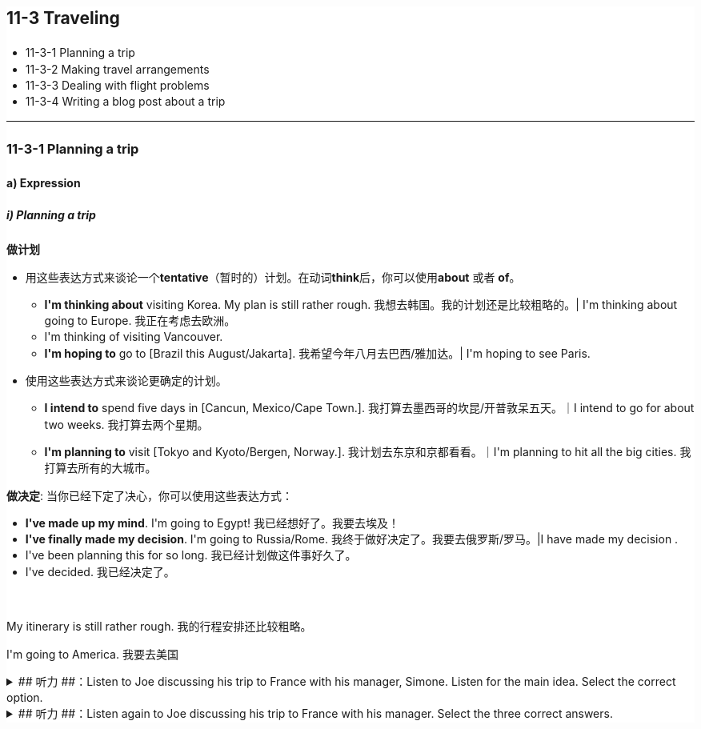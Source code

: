 ## 11-3 Traveling

* 11-3-1 Planning a trip
* 11-3-2 Making travel arrangements
* 11-3-3 Dealing with flight problems
* 11-3-4 Writing a blog post about a trip

---

### 11-3-1 Planning a trip

<video class="ets-vp " width="640" height="360" playsinline="playsinline" poster="https://cns2.ef-cdn.com/Juno/19/34/43/v/193443/GE_11.3.1.1.1_poster.jpg" preload="none" src="https://cns2.ef-cdn.com/Juno/19/25/52/v/192552/MOB_11.3.1.1.1.mp4" style="text-size-adjust: auto !important; user-select: auto;"></video>

#### a) Expression

##### i) Planning a trip


**做计划** 

* 用这些表达方式来谈论一个**tentative**（暂时的）计划。在动词**think**后，你可以使用**about** 或者 **of**。     

  * **I'm thinking about** visiting Korea. My plan is still rather rough. 我想去韩国。我的计划还是比较粗略的。|  I'm thinking about going to Europe. 我正在考虑去欧洲。
  * I'm thinking of visiting Vancouver.
  * **I'm hoping to** go to [Brazil this August/Jakarta]. 我希望今年八月去巴西/雅加达。| I'm hoping to see Paris.
* 使用这些表达方式来谈论更确定的计划。

  * **I intend to** spend five days in [Cancun, Mexico/Cape Town.]. 我打算去墨西哥的坎昆/开普敦呆五天。｜I intend to go for about two weeks. 我打算去两个星期。

  * **I'm planning to** visit [Tokyo and Kyoto/Bergen, Norway.]. 我计划去东京和京都看看。｜I'm planning to hit all the big cities. 我打算去所有的大城市。

**做决定**: 当你已经下定了决心，你可以使用这些表达方式：

* **I've made up my mind**. I'm going to Egypt! 我已经想好了。我要去埃及！
* **I've finally made my decision**. I'm going to Russia/Rome. 我终于做好决定了。我要去俄罗斯/罗马。|I have made my decision .
* I've been planning this for so long. 我已经计划做这件事好久了。
* I've decided. 我已经决定了。

​         

My itinerary is still rather rough. 我的行程安排还比较粗略。

I'm going to America. 我要去美国

<details><summary>## 听力 ##：Listen to Joe discussing his trip to France with his manager, Simone. Listen for the main idea. Select the correct option.</summary></details>

<details><summary>## 听力 ##：Listen again to Joe discussing his trip to France with his manager.  Select the three correct answers.</summary></details>
